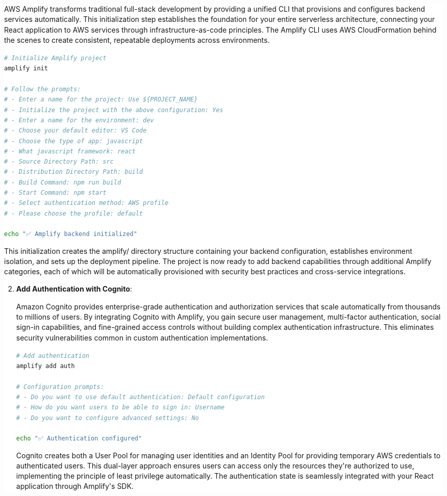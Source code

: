    AWS Amplify transforms traditional full-stack development by providing a unified CLI that provisions and configures backend services automatically. This initialization step establishes the foundation for your entire serverless architecture, connecting your React application to AWS services through infrastructure-as-code principles. The Amplify CLI uses AWS CloudFormation behind the scenes to create consistent, repeatable deployments across environments.

   ```bash
   # Initialize Amplify project
   amplify init
   
   # Follow the prompts:
   # - Enter a name for the project: Use ${PROJECT_NAME}
   # - Initialize the project with the above configuration: Yes
   # - Enter a name for the environment: dev
   # - Choose your default editor: VS Code
   # - Choose the type of app: javascript
   # - What javascript framework: react
   # - Source Directory Path: src
   # - Distribution Directory Path: build
   # - Build Command: npm run build
   # - Start Command: npm start
   # - Select authentication method: AWS profile
   # - Please choose the profile: default
   
   echo "✅ Amplify backend initialized"
   ```

   This initialization creates the amplify/ directory structure containing your backend configuration, establishes environment isolation, and sets up the deployment pipeline. The project is now ready to add backend capabilities through additional Amplify categories, each of which will be automatically provisioned with security best practices and cross-service integrations.

2. **Add Authentication with Cognito**:

   Amazon Cognito provides enterprise-grade authentication and authorization services that scale automatically from thousands to millions of users. By integrating Cognito with Amplify, you gain secure user management, multi-factor authentication, social sign-in capabilities, and fine-grained access controls without building complex authentication infrastructure. This eliminates security vulnerabilities common in custom authentication implementations.

   ```bash
   # Add authentication
   amplify add auth
   
   # Configuration prompts:
   # - Do you want to use default authentication: Default configuration
   # - How do you want users to be able to sign in: Username
   # - Do you want to configure advanced settings: No
   
   echo "✅ Authentication configured"
   ```

   Cognito creates both a User Pool for managing user identities and an Identity Pool for providing temporary AWS credentials to authenticated users. This dual-layer approach ensures users can access only the resources they're authorized to use, implementing the principle of least privilege automatically. The authentication state is seamlessly integrated with your React application through Amplify's SDK.
